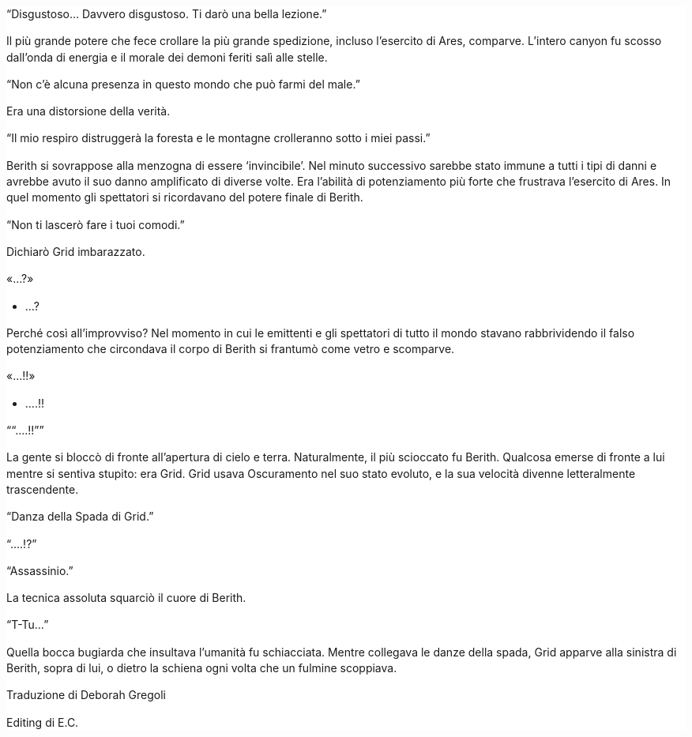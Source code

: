 
“Disgustoso… Davvero disgustoso. Ti darò una bella lezione.”


Il più grande potere che fece crollare la più grande spedizione, incluso l’esercito di Ares, comparve. L’intero canyon fu scosso dall’onda di energia e il morale dei demoni feriti salì alle stelle.


“Non c’è alcuna presenza in questo mondo che può farmi del male.”


Era una distorsione della verità.


“Il mio respiro distruggerà la foresta e le montagne crolleranno sotto i miei passi.”


Berith si sovrappose alla menzogna di essere ‘invincibile’. Nel minuto successivo sarebbe stato immune a tutti i tipi di danni e avrebbe avuto il suo danno amplificato di diverse volte. Era l’abilità di potenziamento più forte che frustrava l’esercito di Ares. In quel momento gli spettatori si ricordavano del potere finale di Berith.


“Non ti lascerò fare i tuoi comodi.”


Dichiarò Grid imbarazzato.


«...?»


- …?


Perché così all’improvviso? Nel momento in cui le emittenti e gli spettatori di tutto il mondo stavano rabbrividendo il falso potenziamento che circondava il corpo di Berith si frantumò come vetro e scomparve.


«...!!»


- ….!!


““….!!””


La gente si bloccò di fronte all’apertura di cielo e terra. Naturalmente, il più scioccato fu Berith. Qualcosa emerse di fronte a lui mentre si sentiva stupito: era Grid. Grid usava Oscuramento nel suo stato evoluto, e la sua velocità divenne letteralmente trascendente.


“Danza della Spada di Grid.”


“….!?”


“Assassinio.”


La tecnica assoluta squarciò il cuore di Berith.


“T-Tu…”


Quella bocca bugiarda che insultava l’umanità fu schiacciata. Mentre collegava le danze della spada, Grid apparve alla sinistra di Berith, sopra di lui, o dietro la schiena ogni volta che un fulmine scoppiava.




Traduzione di Deborah Gregoli


Editing di E.C.
                                


                                



